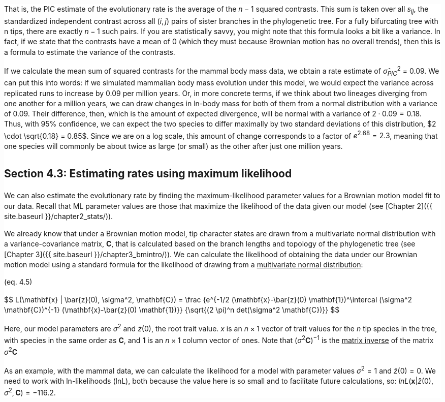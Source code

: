 That is, the PIC estimate of the evolutionary rate is the average of the $n-1$ squared contrasts. This sum is taken over all $s_{ij}$, the standardized independent contrast across all $(i,j)$ pairs of sister branches in the phylogenetic tree. For a fully bifurcating tree with n tips, there are exactly $n-1$ such pairs. If you are statistically savvy, you might note that this formula looks a bit like a variance. In fact, if we state that the contrasts have a mean of 0 (which they must because Brownian motion has no overall trends), then this is a formula to estimate the variance of the contrasts.

If we calculate the mean sum of squared contrasts for the mammal body mass data, we obtain a rate estimate of $\hat{\sigma}_{PIC}^2$ = 0.09. We can put this into words: if we simulated mammalian body mass evolution under this model, we would expect the variance across replicated runs to increase by 0.09 per million years. Or, in more concrete terms, if we think about two lineages diverging from one another for a million years, we can draw changes in ln-body mass for both of them from a normal distribution with a variance of 0.09. Their difference, then, which is the amount of expected divergence, will be normal with a variance of $2 \cdot 0.09 = 0.18$. Thus, with 95% confidence, we can expect the two species to differ maximally by two standard deviations of this distribution, $2 \cdot \sqrt{0.18} = 0.85$. Since we are on a log scale, this amount of change corresponds to a factor of $e^{2.68} = 2.3$, meaning that one species will commonly be about twice as large (or small) as the other after just one million years.

## Section 4.3: Estimating rates using maximum likelihood

We can also estimate the evolutionary rate by finding the maximum-likelihood parameter values for a Brownian motion model fit to our data. Recall that ML parameter values are those that maximize the likelihood of the data given our model (see [Chapter 2]({{ site.baseurl }}/chapter2_stats/)).

We already know that under a Brownian motion model, tip character states are drawn from a multivariate normal distribution with a variance-covariance matrix, $\mathbf{C}$, that is calculated based on the branch lengths and topology of the phylogenetic tree (see [Chapter 3]({{ site.baseurl }}/chapter3_bmintro/)). We can calculate the likelihood of obtaining the data under our Brownian motion model using a standard formula for the likelihood of drawing from a [multivariate normal distribution](https://en.wikipedia.org/wiki/Multivariate_normal_distribution):

(eq. 4.5)
<div>
$$
L(\mathbf{x} | \bar{z}(0), \sigma^2, \mathbf{C}) =
\frac
{e^{-1/2 (\mathbf{x}-\bar{z}(0) \mathbf{1})^\intercal (\sigma^2 \mathbf{C})^{-1} (\mathbf{x}-\bar{z}(0) \mathbf{1})}}
{\sqrt{(2 \pi)^n det(\sigma^2 \mathbf{C})}}
$$
</div>

Here, our model parameters are $\sigma^2$ and $\bar{z}(0)$, the root trait value. $x$ is an $n \times 1$ vector of trait values for the $n$ tip species in the tree, with species in the same order as $\mathbf{C}$, and $\mathbf{1}$ is an $n \times 1$ column vector of ones. Note that $(\sigma^2 \mathbf{C})^{-1}$ is the [matrix inverse](https://en.wikipedia.org/wiki/Invertible_matrix#Methods_of_matrix_inversion) of the matrix $\sigma^2 \mathbf{C}$

As an example, with the mammal data, we can calculate the likelihood for a model with parameter values $\sigma^2 = 1$ and $\bar{z}(0) = 0$. We need to work with ln-likelihoods (lnL), both because the value here is so small and to facilitate future calculations, so: $lnL(\mathbf{x} | \bar{z}(0), \sigma^2, \mathbf{C}) = -116.2$.
